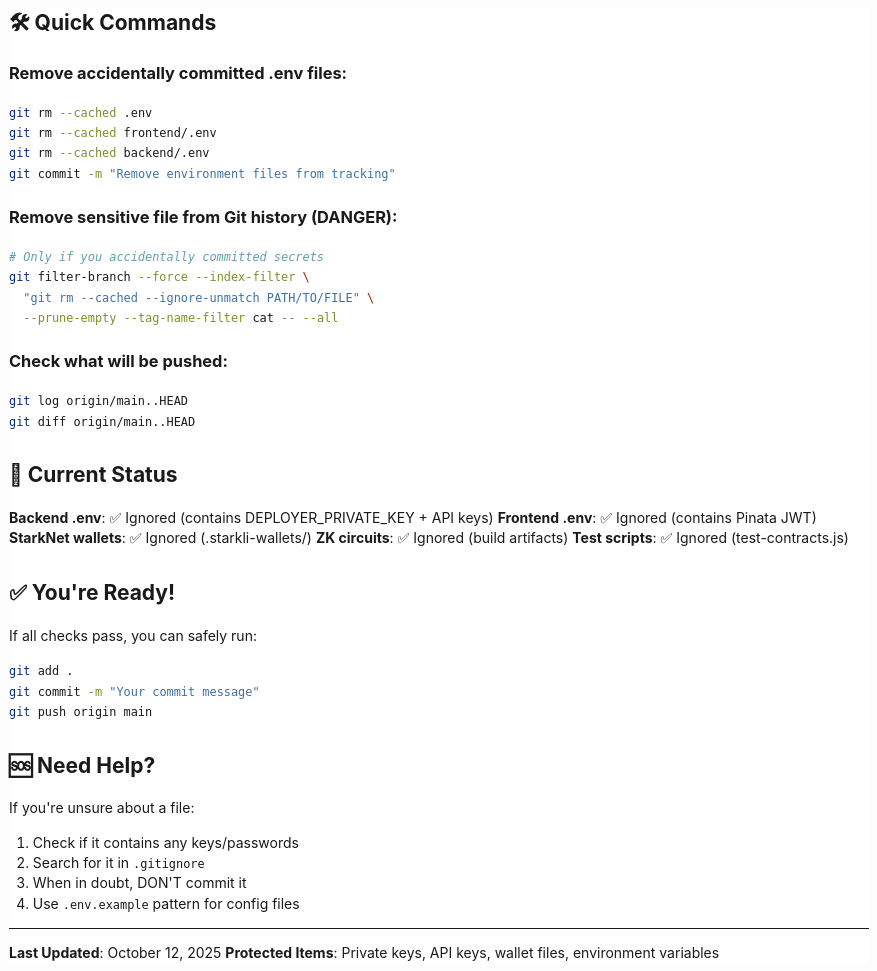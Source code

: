 ## 🛠️ Quick Commands

### Remove accidentally committed .env files:
```bash
git rm --cached .env
git rm --cached frontend/.env
git rm --cached backend/.env
git commit -m "Remove environment files from tracking"
```

### Remove sensitive file from Git history (DANGER):
```bash
# Only if you accidentally committed secrets
git filter-branch --force --index-filter \
  "git rm --cached --ignore-unmatch PATH/TO/FILE" \
  --prune-empty --tag-name-filter cat -- --all
```

### Check what will be pushed:
```bash
git log origin/main..HEAD
git diff origin/main..HEAD
```

## 📝 Current Status

**Backend .env**: ✅ Ignored (contains DEPLOYER_PRIVATE_KEY + API keys)
**Frontend .env**: ✅ Ignored (contains Pinata JWT)
**StarkNet wallets**: ✅ Ignored (.starkli-wallets/)
**ZK circuits**: ✅ Ignored (build artifacts)
**Test scripts**: ✅ Ignored (test-contracts.js)

## ✅ You're Ready!

If all checks pass, you can safely run:
```bash
git add .
git commit -m "Your commit message"
git push origin main
```

## 🆘 Need Help?

If you're unsure about a file:
1. Check if it contains any keys/passwords
2. Search for it in `.gitignore`
3. When in doubt, DON'T commit it
4. Use `.env.example` pattern for config files

---

**Last Updated**: October 12, 2025
**Protected Items**: Private keys, API keys, wallet files, environment variables
